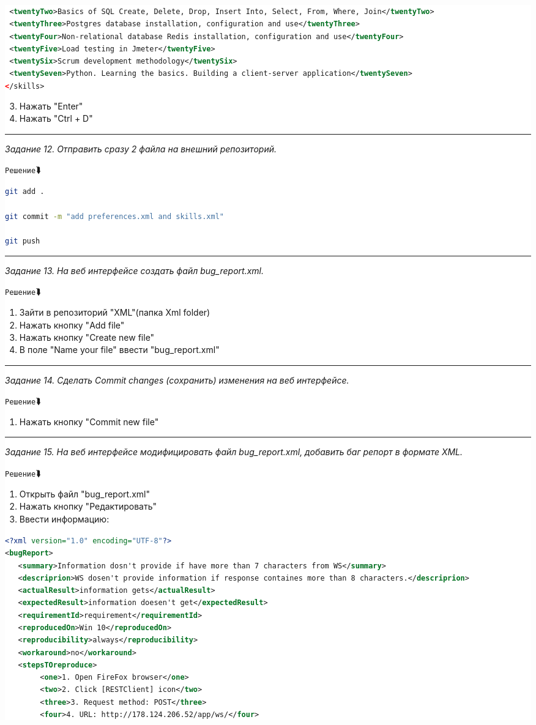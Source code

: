 ```xml
 <twentyTwo>Basics of SQL Create, Delete, Drop, Insert Into, Select, From, Where, Join</twentyTwo>
 <twentyThree>Postgres database installation, configuration and use</twentyThree>
 <twentyFour>Non-relational database Redis installation, configuration and use</twentyFour>
 <twentyFive>Load testing in Jmeter</twentyFive>
 <twentySix>Scrum development methodology</twentySix>
 <twentySeven>Python. Learning the basics. Building a client-server application</twentySeven>
</skills>
```

3. Нажать "Enter"
4. Нажать "Ctrl + D"
---

*Задание 12. Отправить сразу 2 файла на внешний репозиторий.*

`Решение`⮯

```bash
git add .

git commit -m "add preferences.xml and skills.xml"

git push
```
---

*Задание 13. На веб интерфейсе создать файл bug_report.xml.*

`Решение`⮯

1. Зайти в репозиторий "XML"(папка Xml folder)
2. Нажать кнопку "Add file"
3. Нажать кнопку "Create new file"
4. В поле "Name your file" ввести "bug_report.xml"
---

*Задание 14. Сделать Commit changes (сохранить) изменения на веб интерфейсе.*

`Решение`⮯

1. Нажать кнопку "Commit new file"
---

*Задание 15. На веб интерфейсе модифицировать файл bug_report.xml, добавить баг репорт в формате XML.*

`Решение`⮯

1. Открыть файл "bug_report.xml"
2. Нажать кнопку "Редактировать" 
3. Ввести информацию:

```xml
<?xml version="1.0" encoding="UTF-8"?>
<bugReport>
   <summary>Information dosn't provide if have more than 7 characters from WS</summary> 
   <descriprion>WS dosen't provide information if response containes more than 8 characters.</descriprion>
   <actualResult>information gets</actualResult>
   <expectedResult>information doesen't get</expectedResult>
   <requirementId>requirement</requirementId>
   <reproducedOn>Win 10</reproducedOn>
   <reproducibility>always</reproducibility>
   <workaround>no</workaround>
   <stepsTOreproduce>
        <one>1. Open FireFox browser</one>
        <two>2. Click [RESTClient] icon</two>
        <three>3. Request method: POST</three>
        <four>4. URL: http://178.124.206.52/app/ws/</four>
```